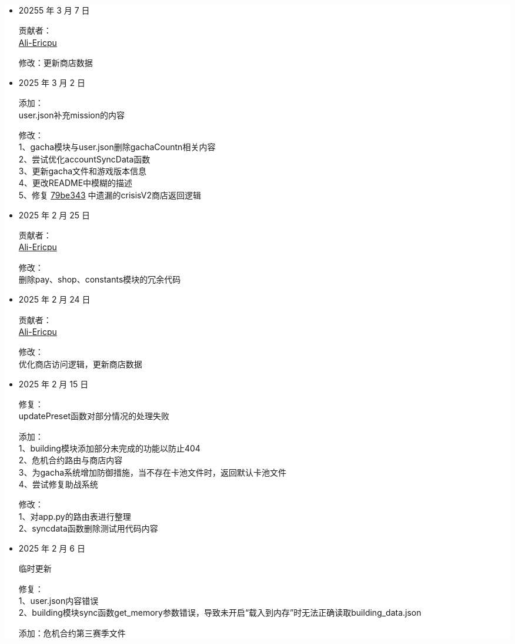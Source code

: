 - 20255 年 3 月 7 日

    贡献者：  
    [Ali-Ericpu](https://github.com/Ali-Ericpu)

    修改：更新商店数据

- 2025 年 3 月 2 日

    添加：  
    user.json补充mission的内容

    修改：  
    1、gacha模块与user.json删除gachaCountn相关内容  
    2、尝试优化accountSyncData函数  
    3、更新gacha文件和游戏版本信息  
    4、更改README中模糊的描述  
    5、修复 [79be343](https://github.com/jiellll1219/OpenDoctoratePy-EX-Public/commit/79be3430f3676ea23da3472f6c1d9949926c3893) 中遗漏的crisisV2商店返回逻辑

- 2025 年 2 月 25 日

    贡献者：  
    [Ali-Ericpu](https://github.com/Ali-Ericpu)

    修改：  
    删除pay、shop、constants模块的冗余代码

- 2025 年 2 月 24 日

    贡献者：  
    [Ali-Ericpu](https://github.com/Ali-Ericpu)

    修改：  
    优化商店访问逻辑，更新商店数据

- 2025 年 2 月 15 日

    修复：  
    updatePreset函数对部分情况的处理失败

    添加：  
    1、building模块添加部分未完成的功能以防止404  
    2、危机合约路由与商店内容  
    3、为gacha系统增加防御措施，当不存在卡池文件时，返回默认卡池文件  
    4、尝试修复助战系统

    修改：  
    1、对app.py的路由表进行整理  
    2、syncdata函数删除测试用代码内容

- 2025 年 2 月 6 日

    临时更新

    修复：  
    1、user.json内容错误  
    2、building模块sync函数get_memory参数错误，导致未开启“载入到内存”时无法正确读取building_data.json

    添加：危机合约第三赛季文件
